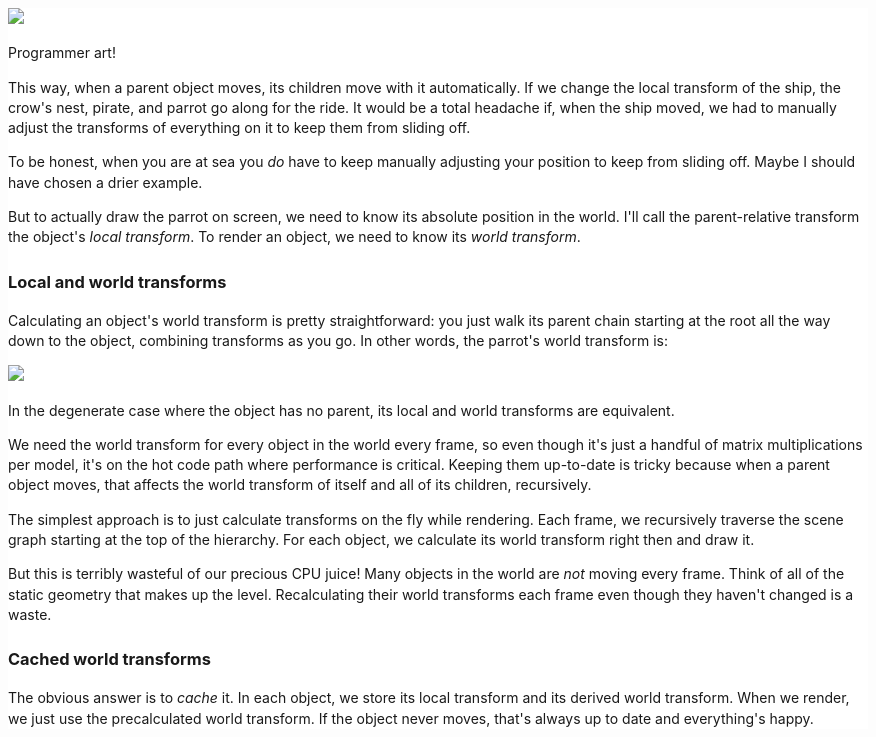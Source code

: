 <span name="pirate"></span>
<img src="images/dirty-flag-pirate.png" />

<aside name="pirate">

Programmer art!

</aside>

This way, when a parent object moves, its children move with it automatically. If we change the local transform of the ship, the crow's nest, pirate, and parrot go along for the ride. It would be a total <span name="slide">headache</span> if, when the ship moved, we had to manually adjust the transforms of everything on it to keep them from sliding off.

<aside name="slide">

To be honest, when you are at sea you *do* have to keep manually adjusting your position to keep from sliding off. Maybe I should have chosen a drier example.

</aside>

But to actually draw the parrot on screen, we need to know its absolute position in the world. I'll call the parent-relative transform the object's *local transform*. To render an object, we need to know its *world transform*.

### Local and world transforms

Calculating an object's world transform is pretty straightforward: you just walk its parent chain starting at the root all the way down to the object, combining transforms as you go. In other words, the parrot's world transform is:

<span name="degenerate"></span>
<img src="images/dirty-flag-multiply.png" />

<aside name="degenerate">

In the degenerate case where the object has no parent, its local and world transforms are equivalent.

</aside>

We need the world transform for every object in the world every frame, so even though it's just a handful of matrix multiplications per model, it's on the hot code path where performance is critical. Keeping them up-to-date is tricky because when a parent object moves, that affects the world transform of itself and all of its children, recursively.

The simplest approach is to just calculate transforms on the fly while rendering. Each frame, we recursively traverse the scene graph starting at the top of the hierarchy. For each object, we calculate its world transform right then and draw it.

But this is terribly wasteful of our precious CPU juice! Many objects in the world are *not* moving every frame. Think of all of the static geometry that makes up the level. Recalculating their world transforms each frame even though they haven't changed is a waste.

### Cached world transforms

The obvious answer is to *cache* it. In each object, we store its local transform and its derived world transform. When we render, we just use the precalculated world transform. If the object never moves, that's always up to date and everything's happy.
